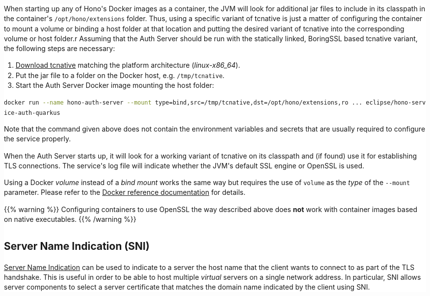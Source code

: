 When starting up any of Hono's Docker images as a container, the JVM will look for additional jar files to include in
its classpath in the container's `/opt/hono/extensions` folder. Thus, using a specific variant of tcnative is just a
matter of configuring the container to mount a volume or binding a host folder at that location and putting the desired
variant of tcnative into the corresponding volume or host folder.r
Assuming that the Auth Server should be run with the statically linked, BoringSSL based tcnative variant, the following
steps are necessary:

1. [Download tcnative](https://netty.io/wiki/forked-tomcat-native.html#how-to-download-netty-tcnative-boringssl-static)
   matching the platform architecture (*linux-x86_64*).
2. Put the jar file to a folder on the Docker host, e.g. `/tmp/tcnative`.
3. Start the Auth Server Docker image mounting the host folder:

```sh
docker run --name hono-auth-server --mount type=bind,src=/tmp/tcnative,dst=/opt/hono/extensions,ro ... eclipse/hono-service-auth-quarkus
```

Note that the command given above does not contain the environment variables and secrets that are usually required to
configure the service properly.

When the Auth Server starts up, it will look for a working variant of tcnative on its classpath and (if found) use it
for establishing TLS connections. The service's log file will indicate whether the JVM's default SSL engine or OpenSSL
is used.

Using a Docker *volume* instead of a *bind mount* works the same way but requires the use of `volume` as the *type* of
the `--mount` parameter. Please refer to the
[Docker reference documentation](https://docs.docker.com/engine/reference/commandline/service_create/#add-bind-mounts-volumes-or-memory-filesystems)
for details.

{{% warning %}}
Configuring containers to use OpenSSL the way described above does **not** work with container images based on
native executables.
{{% /warning %}}

## Server Name Indication (SNI)

[Server Name Indication](https://tools.ietf.org/html/rfc6066#section-3) can be used to indicate to a server the host
name that the client wants to connect to as part of the TLS handshake. This is useful in order to be able to host
multiple *virtual* servers on a single network address. In particular, SNI allows server components to select a server
certificate that matches the domain name indicated by the client using SNI.
